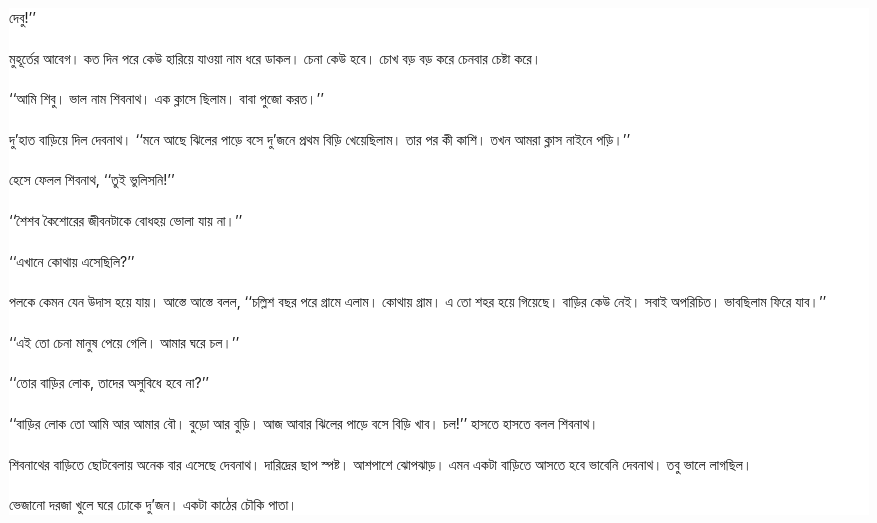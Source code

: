 &#x9A6;&#x9C7;&#x9AC;&#x9C1;!&#x2019;&#x2019;<br> <br>&#x9AE;&#x9C1;&#x9B9;&#x9C2;&#x9B0;&#x9CD;&#x9A4;&#x9C7;&#x9B0; &#x986;&#x9AC;&#x9C7;&#x997;&#x964; &#x995;&#x9A4; &#x9A6;&#x9BF;&#x9A8; &#x9AA;&#x9B0;&#x9C7; &#x995;&#x9C7;&#x989; &#x9B9;&#x9BE;&#x9B0;&#x9BF;&#x9DF;&#x9C7; &#x9AF;&#x9BE;&#x993;&#x9DF;&#x9BE; &#x9A8;&#x9BE;&#x9AE; &#x9A7;&#x9B0;&#x9C7; &#x9A1;&#x9BE;&#x995;&#x9B2;&#x964; &#x99A;&#x9C7;&#x9A8;&#x9BE; &#x995;&#x9C7;&#x989; &#x9B9;&#x9AC;&#x9C7;&#x964; &#x99A;&#x9C7;&#x9BE;&#x996; &#x9AC;&#x9DC; &#x9AC;&#x9DC; &#x995;&#x9B0;&#x9C7; &#x99A;&#x9C7;&#x9A8;&#x9AC;&#x9BE;&#x9B0; &#x99A;&#x9C7;&#x9B7;&#x9CD;&#x99F;&#x9BE; &#x995;&#x9B0;&#x9C7;&#x964;&#xA0;<br> <br>&#x2018;&#x2018;&#x986;&#x9AE;&#x9BF; &#x9B6;&#x9BF;&#x9AC;&#x9C1;&#x964; &#x9AD;&#x9BE;&#x9B2; &#x9A8;&#x9BE;&#x9AE; &#x9B6;&#x9BF;&#x9AC;&#x9A8;&#x9BE;&#x9A5;&#x964; &#x98F;&#x995; &#x995;&#x9CD;&#x9B2;&#x9BE;&#x9B8;&#x9C7; &#x99B;&#x9BF;&#x9B2;&#x9BE;&#x9AE;&#x964; &#x9AC;&#x9BE;&#x9AC;&#x9BE; &#x9AA;&#x9C1;&#x99C;&#x9C7;&#x9BE; &#x995;&#x9B0;&#x9A4;&#x964;&#x2019;&#x2019;&#xA0;<br> <br>&#x9A6;&#x9C1;&#x2019;&#x9B9;&#x9BE;&#x9A4; &#x9AC;&#x9BE;&#x9DC;&#x9BF;&#x9DF;&#x9C7; &#x9A6;&#x9BF;&#x9B2; &#x9A6;&#x9C7;&#x9AC;&#x9A8;&#x9BE;&#x9A5;&#x964; &#x2018;&#x2018;&#x9AE;&#x9A8;&#x9C7; &#x986;&#x99B;&#x9C7; &#x99D;&#x9BF;&#x9B2;&#x9C7;&#x9B0; &#x9AA;&#x9BE;&#x9DC;&#x9C7; &#x9AC;&#x9B8;&#x9C7; &#x9A6;&#x9C1;&#x2019;&#x99C;&#x9A8;&#x9C7; &#x9AA;&#x9CD;&#x9B0;&#x9A5;&#x9AE; &#x9AC;&#x9BF;&#x9DC;&#x9BF; &#x996;&#x9C7;&#x9DF;&#x9C7;&#x99B;&#x9BF;&#x9B2;&#x9BE;&#x9AE;&#x964; &#x9A4;&#x9BE;&#x9B0; &#x9AA;&#x9B0; &#x995;&#x9C0; &#x995;&#x9BE;&#x9B6;&#x9BF;&#x964; &#x9A4;&#x996;&#x9A8; &#x986;&#x9AE;&#x9B0;&#x9BE; &#x995;&#x9CD;&#x9B2;&#x9BE;&#x9B8; &#x9A8;&#x9BE;&#x987;&#x9A8;&#x9C7; &#x9AA;&#x9DC;&#x9BF;&#x964;&#x2019;&#x2019;<br> <br>&#x9B9;&#x9C7;&#x9B8;&#x9C7; &#x9AB;&#x9C7;&#x9B2;&#x9B2; &#x9B6;&#x9BF;&#x9AC;&#x9A8;&#x9BE;&#x9A5;, &#x2018;&#x2018;&#x9A4;&#x9C1;&#x987; &#x9AD;&#x9C1;&#x9B2;&#x9BF;&#x9B8;&#x9A8;&#x9BF;!&#x2019;&#x2019;&#xA0;<br> <br>&#x2018;&#x2018;&#x9B6;&#x9C8;&#x9B6;&#x9AC; &#x995;&#x9C8;&#x9B6;&#x9C7;&#x9BE;&#x9B0;&#x9C7;&#x9B0; &#x99C;&#x9C0;&#x9AC;&#x9A8;&#x99F;&#x9BE;&#x995;&#x9C7; &#x9AC;&#x9C7;&#x9BE;&#x9A7;&#x9B9;&#x9DF; &#x9AD;&#x9C7;&#x9BE;&#x9B2;&#x9BE; &#x9AF;&#x9BE;&#x9DF; &#x9A8;&#x9BE;&#x964;&#x2019;&#x2019;<br> <br>&#x2018;&#x2018;&#x98F;&#x996;&#x9BE;&#x9A8;&#x9C7; &#x995;&#x9C7;&#x9BE;&#x9A5;&#x9BE;&#x9DF; &#x98F;&#x9B8;&#x9C7;&#x99B;&#x9BF;&#x9B2;&#x9BF;?&#x2019;&#x2019;<br> <br>&#x9AA;&#x9B2;&#x995;&#x9C7; &#x995;&#x9C7;&#x9AE;&#x9A8; &#x9AF;&#x9C7;&#x9A8; &#x989;&#x9A6;&#x9BE;&#x9B8; &#x9B9;&#x9DF;&#x9C7; &#x9AF;&#x9BE;&#x9DF;&#x964; &#x986;&#x9B8;&#x9CD;&#x9A4;&#x9C7; &#x986;&#x9B8;&#x9CD;&#x9A4;&#x9C7; &#x9AC;&#x9B2;&#x9B2;, &#x2018;&#x2018;&#x99A;&#x9B2;&#x9CD;&#x9B2;&#x9BF;&#x9B6; &#x9AC;&#x99B;&#x9B0; &#x9AA;&#x9B0;&#x9C7; &#x997;&#x9CD;&#x9B0;&#x9BE;&#x9AE;&#x9C7; &#x98F;&#x9B2;&#x9BE;&#x9AE;&#x964; &#x995;&#x9C7;&#x9BE;&#x9A5;&#x9BE;&#x9DF; &#x997;&#x9CD;&#x9B0;&#x9BE;&#x9AE;&#x964; &#x98F; &#x9A4;&#x9C7;&#x9BE; &#x9B6;&#x9B9;&#x9B0; &#x9B9;&#x9DF;&#x9C7; &#x997;&#x9BF;&#x9DF;&#x9C7;&#x99B;&#x9C7;&#x964; &#x9AC;&#x9BE;&#x9DC;&#x9BF;&#x9B0; &#x995;&#x9C7;&#x989; &#x9A8;&#x9C7;&#x987;&#x964; &#x9B8;&#x9AC;&#x9BE;&#x987; &#x985;&#x9AA;&#x9B0;&#x9BF;&#x99A;&#x9BF;&#x9A4;&#x964; &#x9AD;&#x9BE;&#x9AC;&#x99B;&#x9BF;&#x9B2;&#x9BE;&#x9AE; &#x9AB;&#x9BF;&#x9B0;&#x9C7; &#x9AF;&#x9BE;&#x9AC;&#x964;&#x2019;&#x2019;&#xA0;<br> <br>&#x2018;&#x2018;&#x98F;&#x987; &#x9A4;&#x9C7;&#x9BE; &#x99A;&#x9C7;&#x9A8;&#x9BE; &#x9AE;&#x9BE;&#x9A8;&#x9C1;&#x9B7; &#x9AA;&#x9C7;&#x9DF;&#x9C7; &#x997;&#x9C7;&#x9B2;&#x9BF;&#x964; &#x986;&#x9AE;&#x9BE;&#x9B0; &#x998;&#x9B0;&#x9C7; &#x99A;&#x9B2;&#x964;&#x2019;&#x2019;<br> <br>&#x2018;&#x2018;&#x9A4;&#x9C7;&#x9BE;&#x9B0; &#x9AC;&#x9BE;&#x9DC;&#x9BF;&#x9B0; &#x9B2;&#x9C7;&#x9BE;&#x995;, &#x9A4;&#x9BE;&#x9A6;&#x9C7;&#x9B0; &#x985;&#x9B8;&#x9C1;&#x9AC;&#x9BF;&#x9A7;&#x9C7; &#x9B9;&#x9AC;&#x9C7; &#x9A8;&#x9BE;?&#x2019;&#x2019;&#xA0;<br> <br>&#x2018;&#x2018;&#x9AC;&#x9BE;&#x9DC;&#x9BF;&#x9B0; &#x9B2;&#x9C7;&#x9BE;&#x995; &#x9A4;&#x9C7;&#x9BE; &#x986;&#x9AE;&#x9BF; &#x986;&#x9B0; &#x986;&#x9AE;&#x9BE;&#x9B0; &#x9AC;&#x9CC;&#x964; &#x9AC;&#x9C1;&#x9DC;&#x9C7;&#x9BE; &#x986;&#x9B0; &#x9AC;&#x9C1;&#x9DC;&#x9BF;&#x964; &#x986;&#x99C; &#x986;&#x9AC;&#x9BE;&#x9B0; &#x99D;&#x9BF;&#x9B2;&#x9C7;&#x9B0; &#x9AA;&#x9BE;&#x9DC;&#x9C7; &#x9AC;&#x9B8;&#x9C7; &#x9AC;&#x9BF;&#x9DC;&#x9BF; &#x996;&#x9BE;&#x9AC;&#x964; &#x99A;&#x9B2;!&#x2019;&#x2019; &#x9B9;&#x9BE;&#x9B8;&#x9A4;&#x9C7; &#x9B9;&#x9BE;&#x9B8;&#x9A4;&#x9C7; &#x9AC;&#x9B2;&#x9B2; &#x9B6;&#x9BF;&#x9AC;&#x9A8;&#x9BE;&#x9A5;&#x964;<br> <br>&#x9B6;&#x9BF;&#x9AC;&#x9A8;&#x9BE;&#x9A5;&#x9C7;&#x9B0; &#x9AC;&#x9BE;&#x9DC;&#x9BF;&#x9A4;&#x9C7; &#x99B;&#x9C7;&#x9BE;&#x99F;&#x9AC;&#x9C7;&#x9B2;&#x9BE;&#x9DF; &#x985;&#x9A8;&#x9C7;&#x995; &#x9AC;&#x9BE;&#x9B0; &#x98F;&#x9B8;&#x9C7;&#x99B;&#x9C7; &#x9A6;&#x9C7;&#x9AC;&#x9A8;&#x9BE;&#x9A5;&#x964; &#x9A6;&#x9BE;&#x9B0;&#x9BF;&#x9A6;&#x9CD;&#x9B0;&#x9C7;&#x9B0; &#x99B;&#x9BE;&#x9AA; &#x9B8;&#x9CD;&#x9AA;&#x9B7;&#x9CD;&#x99F;&#x964; &#x986;&#x9B6;&#x9AA;&#x9BE;&#x9B6;&#x9C7; &#x99D;&#x9C7;&#x9BE;&#x9AA;&#x99D;&#x9BE;&#x9DC;&#x964; &#x98F;&#x9AE;&#x9A8; &#x98F;&#x995;&#x99F;&#x9BE; &#x9AC;&#x9BE;&#x9DC;&#x9BF;&#x9A4;&#x9C7; &#x986;&#x9B8;&#x9A4;&#x9C7; &#x9B9;&#x9AC;&#x9C7; &#x9AD;&#x9BE;&#x9AC;&#x9C7;&#x9A8;&#x9BF; &#x9A6;&#x9C7;&#x9AC;&#x9A8;&#x9BE;&#x9A5;&#x964; &#x9A4;&#x9AC;&#x9C1; &#x9AD;&#x9BE;&#x9B2;&#x9C7; &#x9B2;&#x9BE;&#x997;&#x99B;&#x9BF;&#x9B2;&#x964;&#xA0;<br> <br>&#x9AD;&#x9C7;&#x99C;&#x9BE;&#x9A8;&#x9C7;&#x9BE; &#x9A6;&#x9B0;&#x99C;&#x9BE; &#x996;&#x9C1;&#x9B2;&#x9C7; &#x998;&#x9B0;&#x9C7; &#x9A2;&#x9C7;&#x9BE;&#x995;&#x9C7; &#x9A6;&#x9C1;&#x2019;&#x99C;&#x9A8;&#x964; &#x98F;&#x995;&#x99F;&#x9BE; &#x995;&#x9BE;&#x9A0;&#x9C7;&#x9B0; &#x99A;&#x9CC;&#x995;&#x9BF; &#x9AA;&#x9BE;&#x9A4;&#x9BE;&#x964;